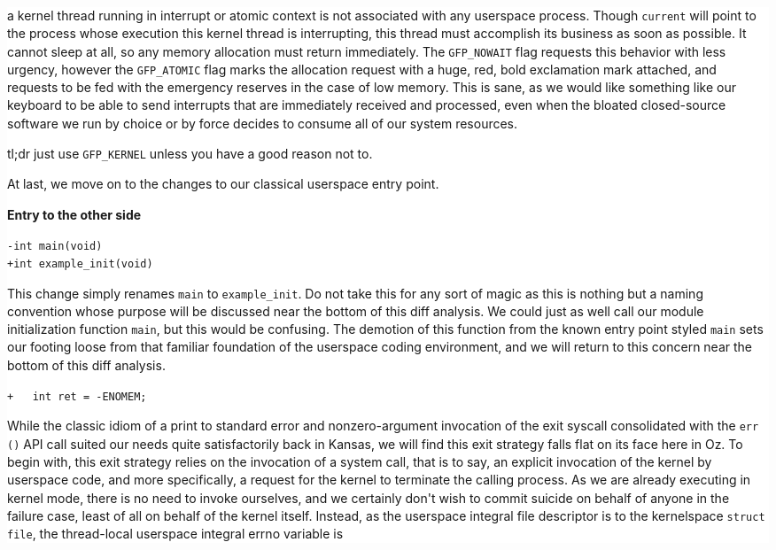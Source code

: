 a kernel thread running in interrupt or atomic context
is not associated with any userspace process.
Though `current` will point to the process whose execution
this kernel thread is interrupting,
this thread must accomplish its business as soon as possible.
It cannot sleep at all,
so any memory allocation must return immediately.
The `GFP_NOWAIT` flag requests this behavior with less urgency,
however the `GFP_ATOMIC` flag marks the allocation request with
a huge, red, bold exclamation mark attached,
and requests to be fed with the emergency reserves in the case of low memory.
This is sane, as we would like something like our keyboard to be able to
send interrupts that are immediately received and processed,
even when the bloated closed-source
software we run by choice or by force decides to consume all of our system resources.

tl;dr just use `GFP_KERNEL` unless you have a good reason not to.


At last, we move on to the changes to our classical userspace entry point.

**Entry to the other side**

```
-int main(void)
+int example_init(void)
```

This change simply renames `main` to `example_init`.
Do not take this for any sort of magic
as this is nothing but a naming convention
whose purpose will be discussed near the bottom
of this diff analysis.
We could just as well call our module initialization function `main`,
but this would be confusing.
The demotion of this function
from the known entry point styled `main`
sets our footing loose from
that familiar foundation
of the userspace coding environment,
and we will return to this concern
near the bottom of this diff analysis.

```
+	int ret = -ENOMEM;
```

While the classic idiom of a
print to standard error and
nonzero-argument invocation of the exit syscall
consolidated with the `err()` API call suited our needs
quite satisfactorily back in Kansas,
we will find this exit strategy
falls flat on its face here in Oz.
To begin with, this exit strategy
relies on the invocation of a system call,
that is to say,
an explicit invocation of the kernel by userspace code,
and more specifically, a request for the kernel
to terminate the calling process.
As we are already executing in kernel mode,
there is no need to invoke ourselves,
and we certainly don't wish to commit suicide
on behalf of anyone in the failure case,
least of all on behalf of the kernel itself.
Instead, as the userspace integral file descriptor
is to the kernelspace `struct file`,
the thread-local userspace integral errno variable is